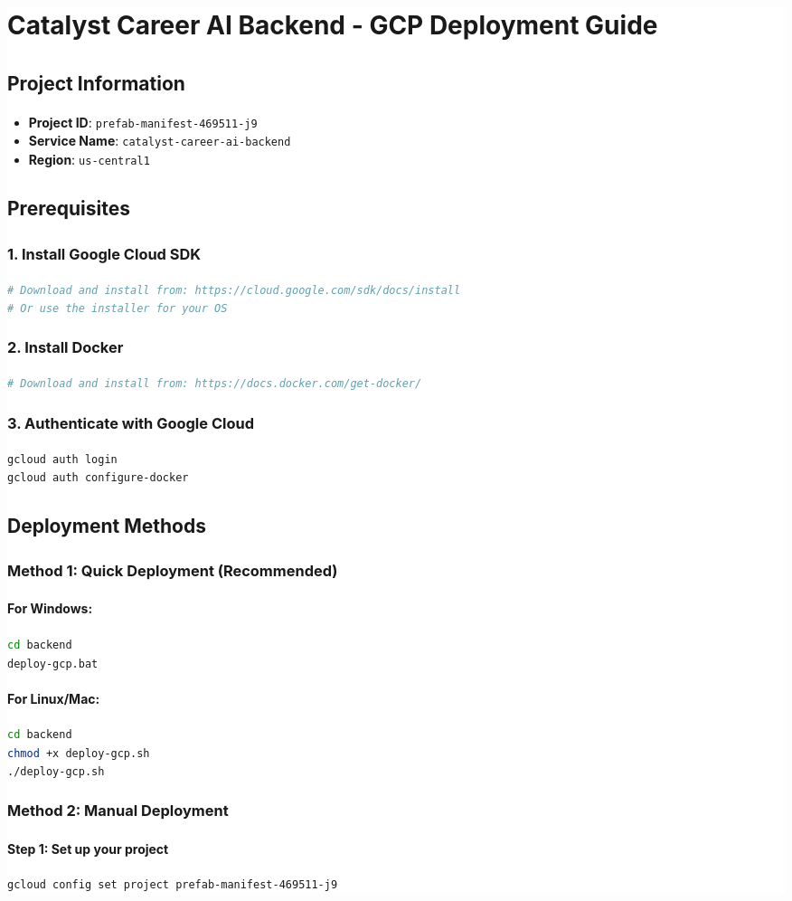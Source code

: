 # Catalyst Career AI Backend - GCP Deployment Guide

## Project Information
- **Project ID**: `prefab-manifest-469511-j9`
- **Service Name**: `catalyst-career-ai-backend`
- **Region**: `us-central1`

## Prerequisites

### 1. Install Google Cloud SDK
```bash
# Download and install from: https://cloud.google.com/sdk/docs/install
# Or use the installer for your OS
```

### 2. Install Docker
```bash
# Download and install from: https://docs.docker.com/get-docker/
```

### 3. Authenticate with Google Cloud
```bash
gcloud auth login
gcloud auth configure-docker
```

## Deployment Methods

### Method 1: Quick Deployment (Recommended)

#### For Windows:
```cmd
cd backend
deploy-gcp.bat
```

#### For Linux/Mac:
```bash
cd backend
chmod +x deploy-gcp.sh
./deploy-gcp.sh
```

### Method 2: Manual Deployment

#### Step 1: Set up your project
```bash
gcloud config set project prefab-manifest-469511-j9
```

